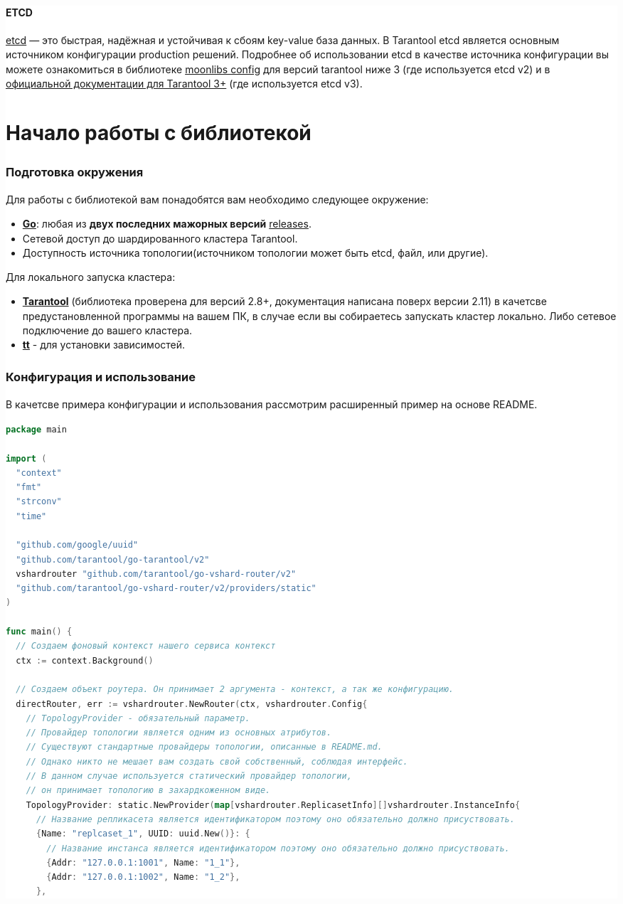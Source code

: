 #### ETCD

[etcd](https://etcd.io/) — это быстрая, надёжная и устойчивая к сбоям key-value база данных.
В Tarantool etcd является основным источником конфигурации production решений.
Подробнее об использовании etcd в качестве источника конфигурации вы можете ознакомиться в 
библиотеке [moonlibs config](https://github.com/moonlibs/config) для версий tarantool ниже 3 (где используется etcd v2)
и в [официальной документации для Tarantool 3+](https://www.tarantool.io/en/doc/latest/platform/configuration/configuration_etcd/) (где используется etcd v3).

# Начало работы с библиотекой
### Подготовка окружения
Для работы с библиотекой вам понадобятся вам необходимо следующее окружение:
- **[Go](https://go.dev/)**: любая из **двух последних мажорных версий** [releases](https://go.dev/doc/devel/release).
- Сетевой доступ до шардированного кластера Tarantool.
- Доступность источника топологии(источником топологии может быть etcd, файл, или другие).

Для локального запуска кластера:
- **[Tarantool](https://www.tarantool.io/ru/)** (библиотека проверена для версий 2.8+, документация написана поверх версии 2.11) в качетсве предустановленной программы на вашем ПК, в случае если вы собираетесь запускать кластер локально. Либо сетевое подключение до вашего кластера.
- **[tt](https://www.tarantool.io/ru/doc/latest/tooling/tt_cli/)** - для установки зависимостей.

### Конфигурация и использование

В качетсве примера конфигурации и использования рассмотрим расширенный пример на основе README.
```go
package main

import (
  "context"
  "fmt"
  "strconv"
  "time"

  "github.com/google/uuid"
  "github.com/tarantool/go-tarantool/v2"
  vshardrouter "github.com/tarantool/go-vshard-router/v2"
  "github.com/tarantool/go-vshard-router/v2/providers/static"
)

func main() {
  // Создаем фоновый контекст нашего сервиса контекст
  ctx := context.Background()

  // Создаем объект роутера. Он принимает 2 аргумента - контекст, а так же конфигурацию.
  directRouter, err := vshardrouter.NewRouter(ctx, vshardrouter.Config{
    // TopologyProvider - обязательный параметр.
    // Провайдер топологии является одним из основных атрибутов.
    // Существуют стандартные провайдеры топологии, описанные в README.md.
    // Однако никто не мешает вам создать свой собственный, соблюдая интерфейс.
    // В данном случае используется статический провайдер топологии,
    // он принимает топологию в захардкоженном виде.
    TopologyProvider: static.NewProvider(map[vshardrouter.ReplicasetInfo][]vshardrouter.InstanceInfo{
      // Название репликасета является идентификатором поэтому оно обязательно должно присуствовать.
      {Name: "replcaset_1", UUID: uuid.New()}: {
        // Название инстанса является идентификатором поэтому оно обязательно должно присуствовать.
        {Addr: "127.0.0.1:1001", Name: "1_1"},
        {Addr: "127.0.0.1:1002", Name: "1_2"},
      },
```